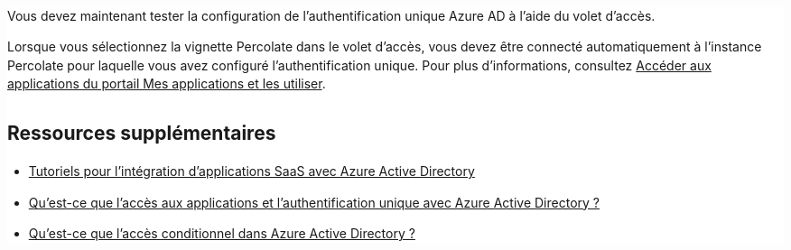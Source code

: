 Vous devez maintenant tester la configuration de l’authentification unique Azure AD à l’aide du volet d’accès.

Lorsque vous sélectionnez la vignette Percolate dans le volet d’accès, vous devez être connecté automatiquement à l’instance Percolate pour laquelle vous avez configuré l’authentification unique. Pour plus d’informations, consultez [Accéder aux applications du portail Mes applications et les utiliser](../user-help/my-apps-portal-end-user-access.md).

## <a name="additional-resources"></a>Ressources supplémentaires

- [Tutoriels pour l’intégration d’applications SaaS avec Azure Active Directory](./tutorial-list.md)

- [Qu’est-ce que l’accès aux applications et l’authentification unique avec Azure Active Directory ?](../manage-apps/what-is-single-sign-on.md)

- [Qu’est-ce que l’accès conditionnel dans Azure Active Directory ?](../conditional-access/overview.md)